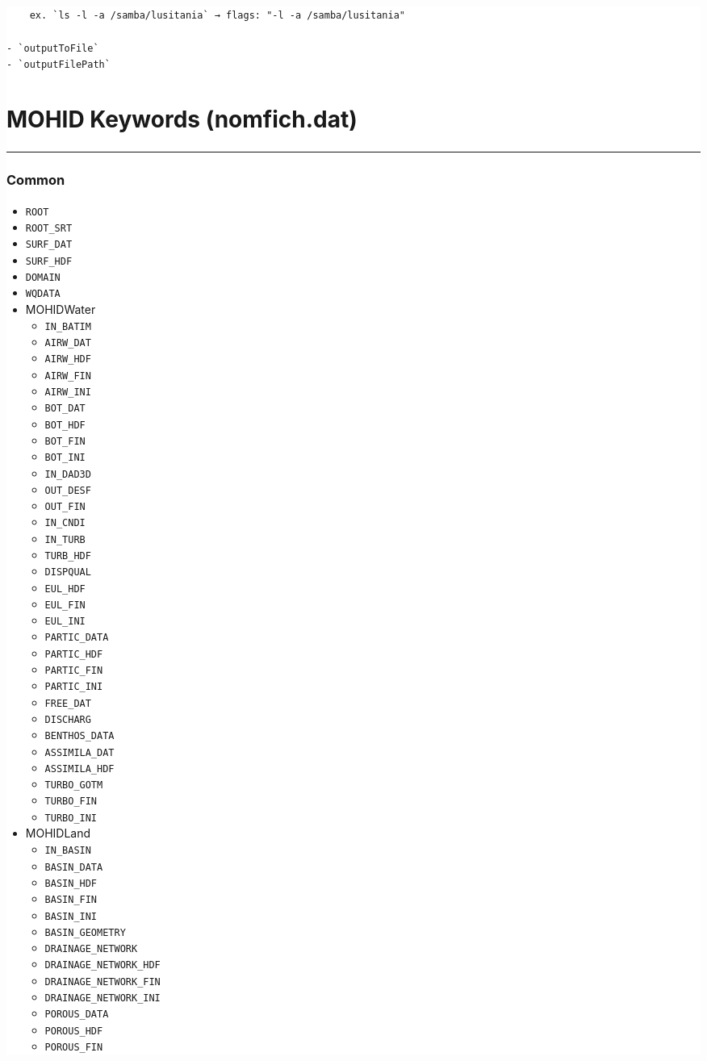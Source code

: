         ex. `ls -l -a /samba/lusitania` → flags: "-l -a /samba/lusitania"

    - `outputToFile`
    - `outputFilePath`

# MOHID Keywords (nomfich.dat)

---

### Common

- `ROOT`
- `ROOT_SRT`
- `SURF_DAT`
- `SURF_HDF`
- `DOMAIN`
- `WQDATA`
- MOHIDWater
    - `IN_BATIM`
    - `AIRW_DAT`
    - `AIRW_HDF`
    - `AIRW_FIN`
    - `AIRW_INI`
    - `BOT_DAT`
    - `BOT_HDF`
    - `BOT_FIN`
    - `BOT_INI`
    - `IN_DAD3D`
    - `OUT_DESF`
    - `OUT_FIN`
    - `IN_CNDI`
    - `IN_TURB`
    - `TURB_HDF`
    - `DISPQUAL`
    - `EUL_HDF`
    - `EUL_FIN`
    - `EUL_INI`
    - `PARTIC_DATA`
    - `PARTIC_HDF`
    - `PARTIC_FIN`
    - `PARTIC_INI`
    - `FREE_DAT`
    - `DISCHARG`
    - `BENTHOS_DATA`
    - `ASSIMILA_DAT`
    - `ASSIMILA_HDF`
    - `TURBO_GOTM`
    - `TURBO_FIN`
    - `TURBO_INI`
- MOHIDLand
    - `IN_BASIN`
    - `BASIN_DATA`
    - `BASIN_HDF`
    - `BASIN_FIN`
    - `BASIN_INI`
    - `BASIN_GEOMETRY`
    - `DRAINAGE_NETWORK`
    - `DRAINAGE_NETWORK_HDF`
    - `DRAINAGE_NETWORK_FIN`
    - `DRAINAGE_NETWORK_INI`
    - `POROUS_DATA`
    - `POROUS_HDF`
    - `POROUS_FIN`